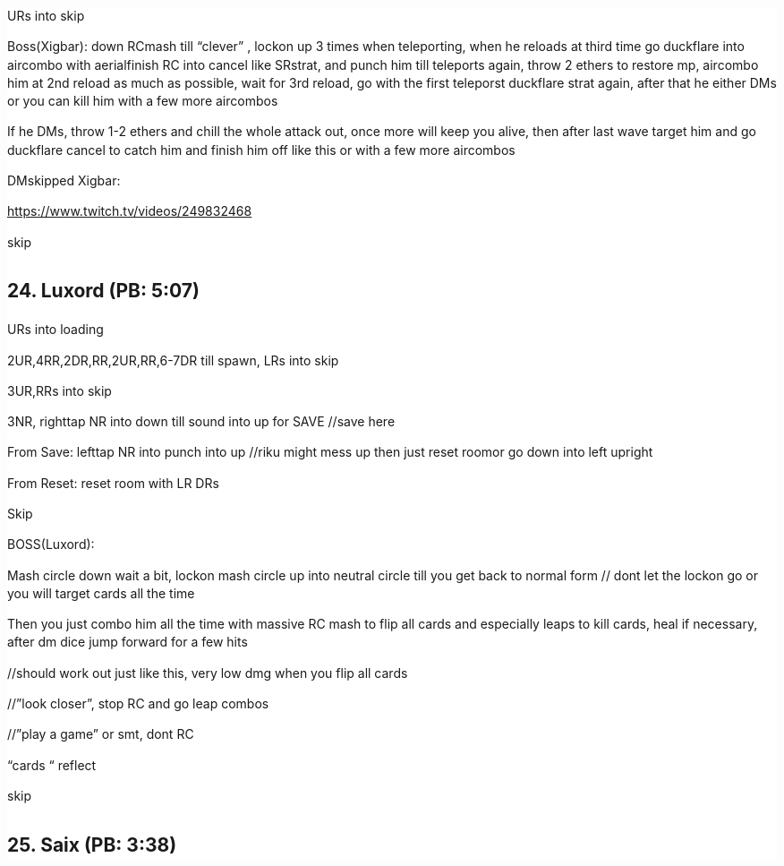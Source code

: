 URs into skip

Boss(Xigbar): down RCmash till “clever” , lockon up 3 times when
teleporting, when he reloads at third time go duckflare into aircombo
with aerialfinish RC into cancel like SRstrat, and punch him till
teleports again, throw 2 ethers to restore mp, aircombo him at 2nd
reload as much as possible, wait for 3rd reload, go with the first
teleporst duckflare strat again, after that he either DMs or you can
kill him with a few more aircombos

If he DMs, throw 1-2 ethers and chill the whole attack out, once more
will keep you alive, then after last wave target him and go duckflare
cancel to catch him and finish him off like this or with a few more
aircombos

DMskipped Xigbar:

[<span class="underline">https://www.twitch.tv/videos/249832468</span>](https://www.twitch.tv/videos/249832468)

skip

## 24\. Luxord (PB: 5:07)

URs into loading

2UR,4RR,2DR,RR,2UR,RR,6-7DR till spawn, LRs into skip

3UR,RRs into skip

3NR, righttap NR into down till sound into up for SAVE //save here

From Save: lefttap NR into punch into up //riku might mess up then just
reset roomor go down into left upright

From Reset: reset room with LR DRs

Skip

BOSS(Luxord):

Mash circle down wait a bit, lockon mash circle up into neutral circle
till you get back to normal form // dont let the lockon go or you will
target cards all the time

Then you just combo him all the time with massive RC mash to flip all
cards and especially leaps to kill cards, heal if necessary, after dm
dice jump forward for a few hits

//should work out just like this, very low dmg when you flip all cards

//”look closer”, stop RC and go leap combos

//”play a game” or smt, dont RC

“cards “ reflect

skip

## 25\. Saix (PB: 3:38)
